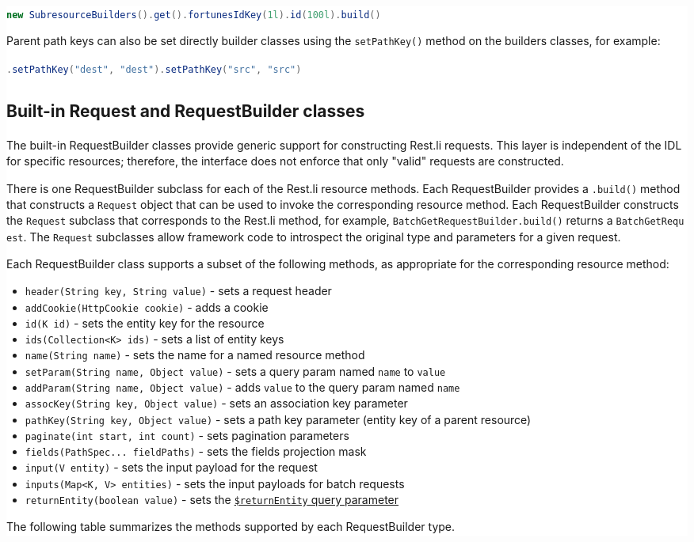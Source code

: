 ```java
new SubresourceBuilders().get().fortunesIdKey(1l).id(100l).build()
```

Parent path keys can also be set directly builder classes using the
`setPathKey()` method on the builders classes, for example:

```java
.setPathKey("dest", "dest").setPathKey("src", "src")
```

<a id="wiki-BuiltinRequestBuilders"></a>

## Built-in Request and RequestBuilder classes

The built-in RequestBuilder classes provide generic support for
constructing Rest.li requests. This layer is independent of the IDL for
specific resources; therefore, the interface does not enforce that only
"valid" requests are constructed.

There is one RequestBuilder subclass for each of the Rest.li resource
methods. Each RequestBuilder provides a `.build()` method that
constructs a `Request` object that can be used to invoke the
corresponding resource method. Each RequestBuilder constructs the
`Request` subclass that corresponds to the Rest.li method, for example,
`BatchGetRequestBuilder.build()` returns a `BatchGetRequest`. The
`Request` subclasses allow framework code to introspect the original
type and parameters for a given request.

Each RequestBuilder class supports a subset of the following methods, as
appropriate for the corresponding resource method:

-   `header(String key, String value)` - sets a request header
-   `addCookie(HttpCookie cookie)` - adds a cookie
-   `id(K id)` - sets the entity key for the resource
-   `ids(Collection<K> ids)` - sets a list of entity keys
-   `name(String name)` - sets the name for a named resource method
-   `setParam(String name, Object value)` - sets a query param named
    `name` to `value`
-   `addParam(String name, Object value)` - adds `value` to the query
    param named `name`
-   `assocKey(String key, Object value)` - sets an association key
    parameter
-   `pathKey(String key, Object value)` - sets a path key parameter
    (entity key of a parent resource)
-   `paginate(int start, int count)` - sets pagination parameters
-   `fields(PathSpec... fieldPaths)` - sets the fields projection mask
-   `input(V entity)` - sets the input payload for the request
-   `inputs(Map<K, V> entities)` - sets the input payloads for batch
    requests
-   `returnEntity(boolean value)` - sets the [`$returnEntity` query parameter](/rest.li/spec/return_entity#client-specified-behavior)

The following table summarizes the methods supported by each
RequestBuilder type.
